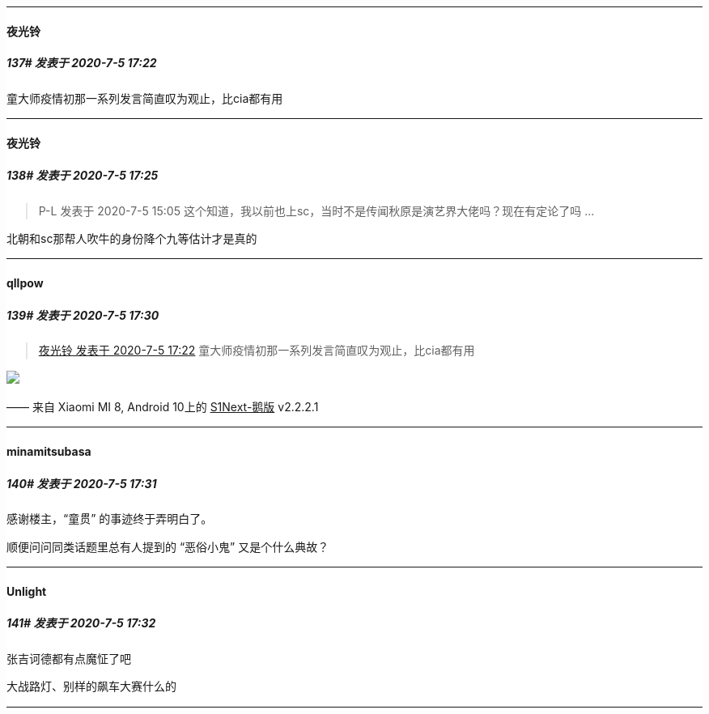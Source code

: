 
-----

####  夜光铃  
##### 137#       发表于 2020-7-5 17:22


童大师疫情初那一系列发言简直叹为观止，比cia都有用


-----

####  夜光铃  
##### 138#       发表于 2020-7-5 17:25


<blockquote>P-L 发表于 2020-7-5 15:05
这个知道，我以前也上sc，当时不是传闻秋原是演艺界大佬吗？现在有定论了吗 ...</blockquote>
北朝和sc那帮人吹牛的身份降个九等估计才是真的


-----

####  qllpow  
##### 139#       发表于 2020-7-5 17:30


<blockquote><a href="httphttps://bbs.saraba1st.com/2b/forum.php?mod=redirect&amp;goto=findpost&amp;pid=48077864&amp;ptid=1945979" target="_blank">夜光铃 发表于 2020-7-5 17:22</a>
童大师疫情初那一系列发言简直叹为观止，比cia都有用</blockquote>
<img src="https://p.sda1.dev/0/004361dd3ff46e4d5f58e8357400d9ff/IMG_84D474642E66BF53068C0D84B292737A.jpeg" referrerpolicy="no-referrer">

—— 来自 Xiaomi MI 8, Android 10上的 [S1Next-鹅版](https://github.com/ykrank/S1-Next/releases) v2.2.2.1


-----

####  minаmitsubasa  
##### 140#       发表于 2020-7-5 17:31


感谢楼主，“童贯” 的事迹终于弄明白了。


顺便问问同类话题里总有人提到的 “恶俗小鬼” 又是个什么典故？


-----

####  Unlight  
##### 141#       发表于 2020-7-5 17:32


张吉诃德都有点魔怔了吧

大战路灯、别样的飙车大赛什么的


-----
